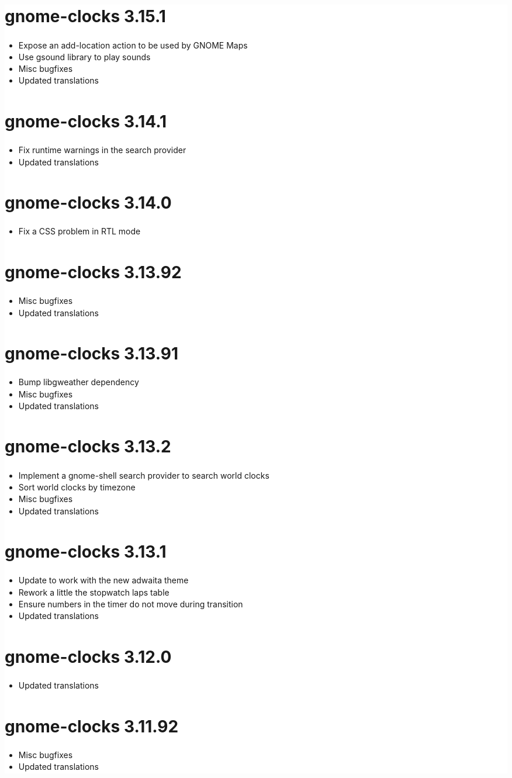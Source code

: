 gnome-clocks 3.15.1
===================

 * Expose an add-location action to be used by GNOME Maps
 * Use gsound library to play sounds
 * Misc bugfixes
 * Updated translations

gnome-clocks 3.14.1
===================

 * Fix runtime warnings in the search provider
 * Updated translations

gnome-clocks 3.14.0
===================

 * Fix a CSS problem in RTL mode

gnome-clocks 3.13.92
====================

 * Misc bugfixes
 * Updated translations

gnome-clocks 3.13.91
====================

 * Bump libgweather dependency
 * Misc bugfixes
 * Updated translations

gnome-clocks 3.13.2
===================

 * Implement a gnome-shell search provider to search world clocks
 * Sort world clocks by timezone
 * Misc bugfixes
 * Updated translations

gnome-clocks 3.13.1
===================

 * Update to work with the new adwaita theme
 * Rework a little the stopwatch laps table
 * Ensure numbers in the timer do not move during transition
 * Updated translations

gnome-clocks 3.12.0
===================

 * Updated translations

gnome-clocks 3.11.92
====================

 * Misc bugfixes
 * Updated translations
